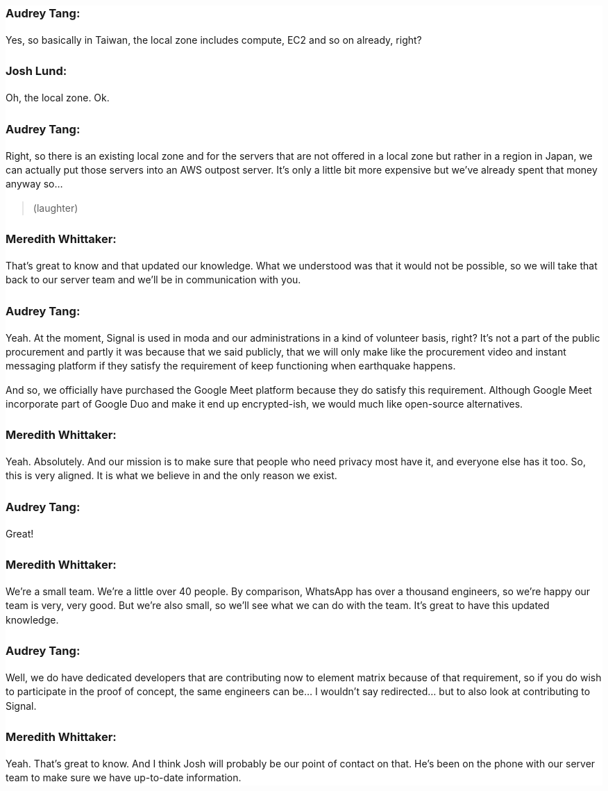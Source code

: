 ### Audrey Tang:
Yes, so basically in Taiwan, the local zone includes compute, EC2 and so on already, right? 

### Josh Lund:
Oh, the local zone. Ok.

### Audrey Tang:
Right, so there is an existing local zone and for the servers that are not offered in a local zone but rather in a region in Japan, we can actually put those servers into an AWS outpost server. It’s only a little bit more expensive but we’ve already spent that money anyway so…

> (laughter)

### Meredith Whittaker:
That’s great to know and that updated our knowledge. What we understood was that it would not be possible, so we will take that back to our server team and we’ll be in communication with you.

### Audrey Tang:
Yeah. At the moment, Signal is used in moda and our administrations in a kind of volunteer basis, right? It’s not a part of the public procurement and partly it was because that we said publicly, that we will only make like the procurement video and instant messaging platform if they satisfy the requirement of keep functioning when earthquake happens.

And so, we officially have purchased the Google Meet platform because they do satisfy this requirement. Although Google Meet incorporate part of Google Duo and make it end up encrypted-ish, we would much like open-source alternatives.

### Meredith Whittaker:
Yeah. Absolutely. And our mission is to make sure that people who need privacy most have it, and everyone else has it too. So, this is very aligned. It is what we believe in and the only reason we exist.

### Audrey Tang:
Great!

### Meredith Whittaker:
We’re a small team. We’re a little over 40 people. By comparison, WhatsApp has over a thousand engineers, so we’re happy our team is very, very good. But we’re also small, so we’ll see what we can do with the team. It’s great to have this updated knowledge.

### Audrey Tang:
Well, we do have dedicated developers that are contributing now to element matrix because of that requirement, so if you do wish to participate in the proof of concept, the same engineers can be… I wouldn’t say redirected… but to also look at contributing to Signal.

### Meredith Whittaker:
Yeah. That’s great to know. And I think Josh will probably be our point of contact on that. He’s been on the phone with our server team to make sure we have up-to-date information.
